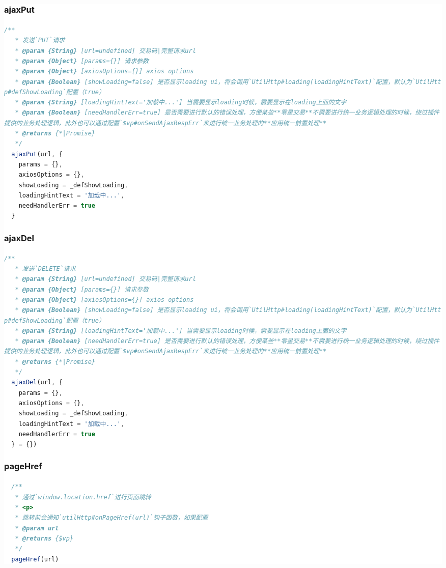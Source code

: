 ### ajaxPut

```js
/**
   * 发送`PUT`请求
   * @param {String} [url=undefined] 交易码|完整请求url
   * @param {Object} [params={}] 请求参数
   * @param {Object} [axiosOptions={}] axios options
   * @param {Boolean} [showLoading=false] 是否显示loading ui，将会调用`UtilHttp#loading(loadingHintText)`配置，默认为`UtilHttp#defShowLoading`配置（true）
   * @param {String} [loadingHintText='加载中...'] 当需要显示loading时候，需要显示在loading上面的文字
   * @param {Boolean} [needHandlerErr=true] 是否需要进行默认的错误处理，方便某些**零星交易**不需要进行统一业务逻辑处理的时候，绕过插件提供的业务处理逻辑，此外也可以通过配置`$vp#onSendAjaxRespErr`来进行统一业务处理的**应用统一前置处理**
   * @returns {*|Promise}
   */
  ajaxPut(url, {
    params = {},
    axiosOptions = {},
    showLoading = _defShowLoading,
    loadingHintText = '加载中...',
    needHandlerErr = true
  }
```

### ajaxDel

```js
/**
   * 发送`DELETE`请求
   * @param {String} [url=undefined] 交易码|完整请求url
   * @param {Object} [params={}] 请求参数
   * @param {Object} [axiosOptions={}] axios options
   * @param {Boolean} [showLoading=false] 是否显示loading ui，将会调用`UtilHttp#loading(loadingHintText)`配置，默认为`UtilHttp#defShowLoading`配置（true）
   * @param {String} [loadingHintText='加载中...'] 当需要显示loading时候，需要显示在loading上面的文字
   * @param {Boolean} [needHandlerErr=true] 是否需要进行默认的错误处理，方便某些**零星交易**不需要进行统一业务逻辑处理的时候，绕过插件提供的业务处理逻辑，此外也可以通过配置`$vp#onSendAjaxRespErr`来进行统一业务处理的**应用统一前置处理**
   * @returns {*|Promise}
   */
  ajaxDel(url, {
    params = {},
    axiosOptions = {},
    showLoading = _defShowLoading,
    loadingHintText = '加载中...',
    needHandlerErr = true
  } = {})
```



### pageHref

```js
  /**
   * 通过`window.location.href`进行页面跳转
   * <p>
   * 跳转前会通知`utilHttp#onPageHref(url)`钩子函数，如果配置
   * @param url
   * @returns {$vp}
   */
  pageHref(url)
```
